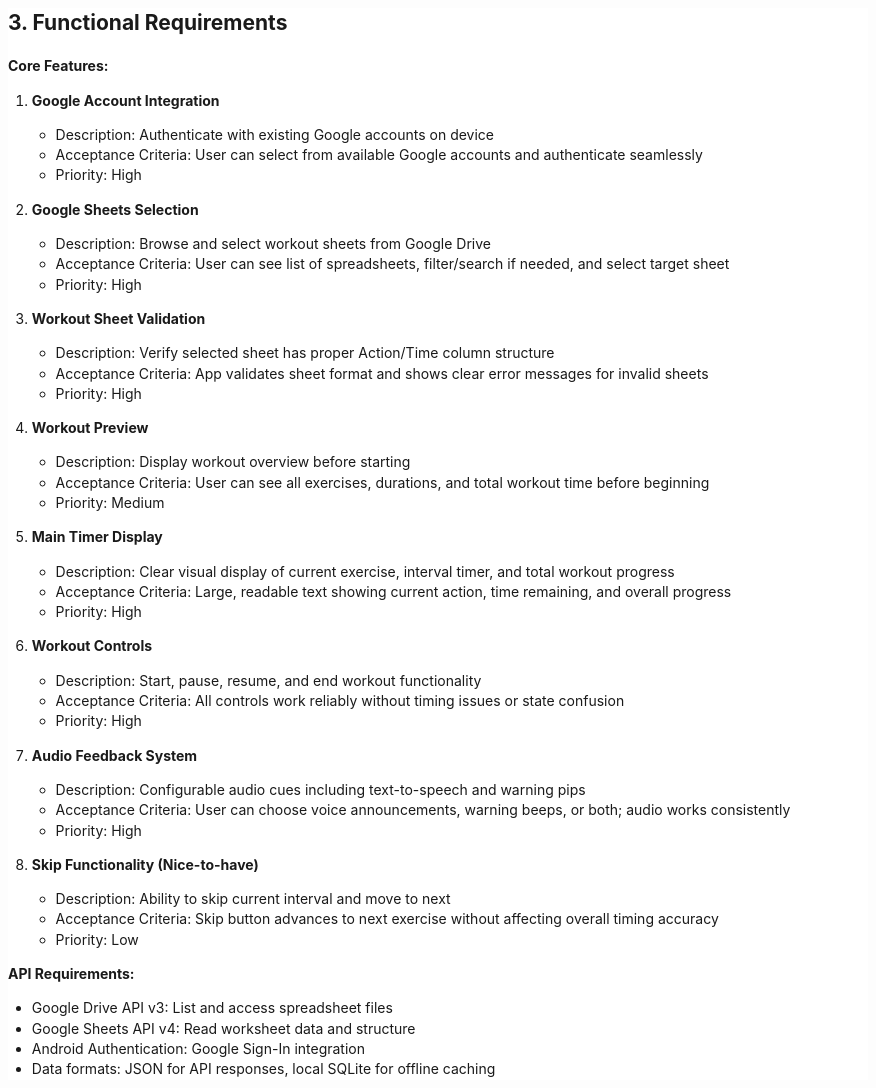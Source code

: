 ## 3. Functional Requirements

**Core Features:**
1. **Google Account Integration**
   - Description: Authenticate with existing Google accounts on device
   - Acceptance Criteria: User can select from available Google accounts and authenticate seamlessly
   - Priority: High

2. **Google Sheets Selection**
   - Description: Browse and select workout sheets from Google Drive
   - Acceptance Criteria: User can see list of spreadsheets, filter/search if needed, and select target sheet
   - Priority: High

3. **Workout Sheet Validation**
   - Description: Verify selected sheet has proper Action/Time column structure
   - Acceptance Criteria: App validates sheet format and shows clear error messages for invalid sheets
   - Priority: High

4. **Workout Preview**
   - Description: Display workout overview before starting
   - Acceptance Criteria: User can see all exercises, durations, and total workout time before beginning
   - Priority: Medium

5. **Main Timer Display**
   - Description: Clear visual display of current exercise, interval timer, and total workout progress
   - Acceptance Criteria: Large, readable text showing current action, time remaining, and overall progress
   - Priority: High

6. **Workout Controls**
   - Description: Start, pause, resume, and end workout functionality
   - Acceptance Criteria: All controls work reliably without timing issues or state confusion
   - Priority: High

7. **Audio Feedback System**
   - Description: Configurable audio cues including text-to-speech and warning pips
   - Acceptance Criteria: User can choose voice announcements, warning beeps, or both; audio works consistently
   - Priority: High

8. **Skip Functionality (Nice-to-have)**
   - Description: Ability to skip current interval and move to next
   - Acceptance Criteria: Skip button advances to next exercise without affecting overall timing accuracy
   - Priority: Low

**API Requirements:**
- Google Drive API v3: List and access spreadsheet files
- Google Sheets API v4: Read worksheet data and structure
- Android Authentication: Google Sign-In integration
- Data formats: JSON for API responses, local SQLite for offline caching

